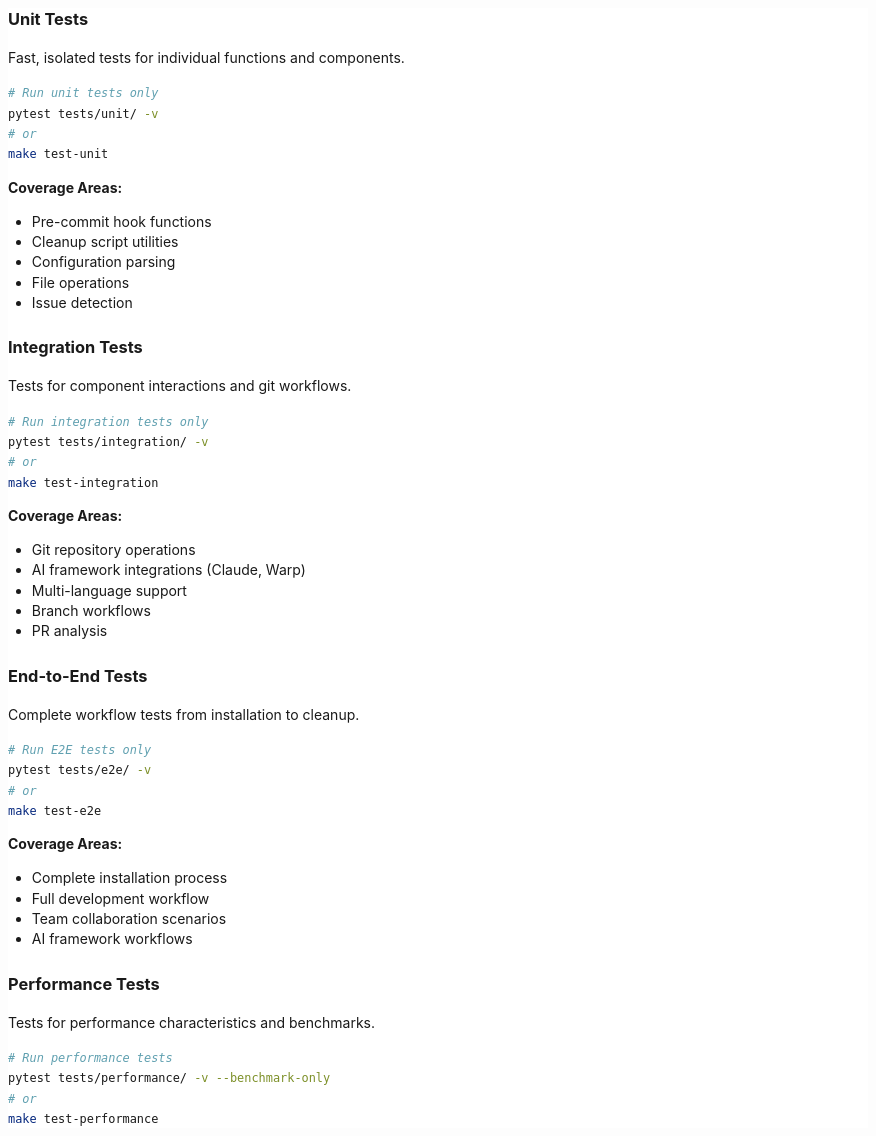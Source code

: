 ### Unit Tests
Fast, isolated tests for individual functions and components.

```bash
# Run unit tests only
pytest tests/unit/ -v
# or
make test-unit
```

**Coverage Areas:**
- Pre-commit hook functions
- Cleanup script utilities
- Configuration parsing
- File operations
- Issue detection

### Integration Tests
Tests for component interactions and git workflows.

```bash
# Run integration tests only
pytest tests/integration/ -v
# or
make test-integration
```

**Coverage Areas:**
- Git repository operations
- AI framework integrations (Claude, Warp)
- Multi-language support
- Branch workflows
- PR analysis

### End-to-End Tests
Complete workflow tests from installation to cleanup.

```bash
# Run E2E tests only
pytest tests/e2e/ -v
# or
make test-e2e
```

**Coverage Areas:**
- Complete installation process
- Full development workflow
- Team collaboration scenarios
- AI framework workflows

### Performance Tests
Tests for performance characteristics and benchmarks.

```bash
# Run performance tests
pytest tests/performance/ -v --benchmark-only
# or
make test-performance
```
